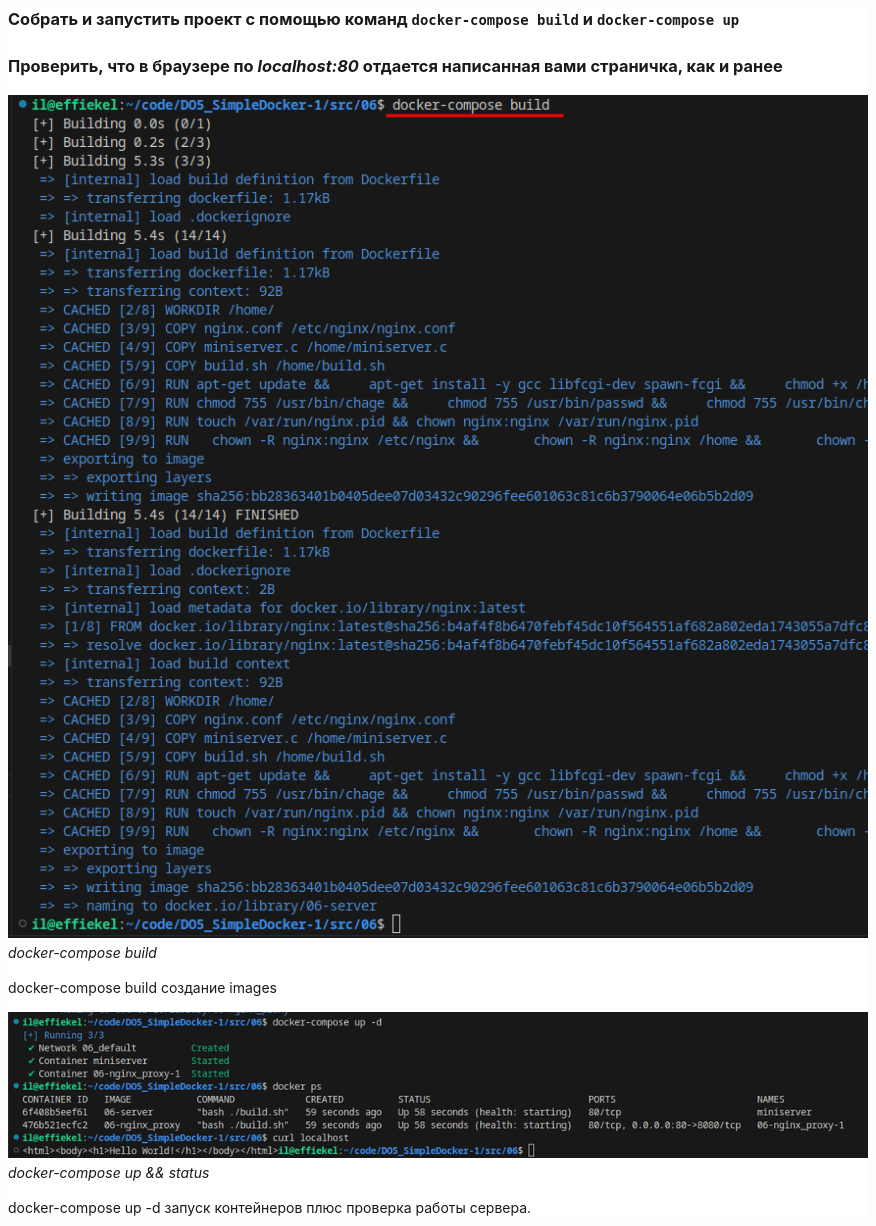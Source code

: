 ### Собрать и запустить проект с помощью команд `docker-compose build` и `docker-compose up`
### Проверить, что в браузере по *localhost:80* отдается написанная вами страничка, как и ранее

 ![simple_docker](img/6.5.png)<br>*docker-compose build*<br>

 docker-compose build создание  images

 ![simple_docker](img/6.png)<br>*docker-compose up && status*<br>

 docker-compose up -d запуск контейнеров плюс проверка работы сервера.